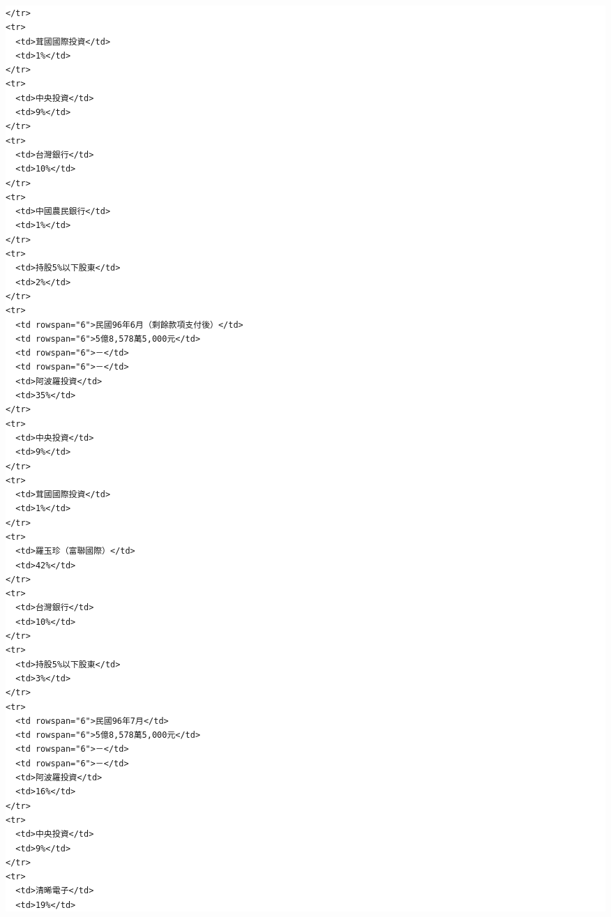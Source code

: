     </tr>
    <tr>
      <td>茸國國際投資</td>
      <td>1%</td>
    </tr>
    <tr>
      <td>中央投資</td>
      <td>9%</td>
    </tr>
    <tr>
      <td>台灣銀行</td>
      <td>10%</td>
    </tr>
    <tr>
      <td>中國農民銀行</td>
      <td>1%</td>
    </tr>
    <tr>
      <td>持股5%以下股東</td>
      <td>2%</td>
    </tr>
    <tr>
      <td rowspan="6">民國96年6月（剩餘款項支付後）</td>
      <td rowspan="6">5億8,578萬5,000元</td>
      <td rowspan="6">－</td>
      <td rowspan="6">－</td>
      <td>阿波羅投資</td>
      <td>35%</td>
    </tr>
    <tr>
      <td>中央投資</td>
      <td>9%</td>
    </tr>
    <tr>
      <td>茸國國際投資</td>
      <td>1%</td>
    </tr>
    <tr>
      <td>羅玉珍（富聯國際）</td>
      <td>42%</td>
    </tr>
    <tr>
      <td>台灣銀行</td>
      <td>10%</td>
    </tr>
    <tr>
      <td>持股5%以下股東</td>
      <td>3%</td>
    </tr>
    <tr>
      <td rowspan="6">民國96年7月</td>
      <td rowspan="6">5億8,578萬5,000元</td>
      <td rowspan="6">－</td>
      <td rowspan="6">－</td>
      <td>阿波羅投資</td>
      <td>16%</td>
    </tr>
    <tr>
      <td>中央投資</td>
      <td>9%</td>
    </tr>
    <tr>
      <td>清晞電子</td>
      <td>19%</td>